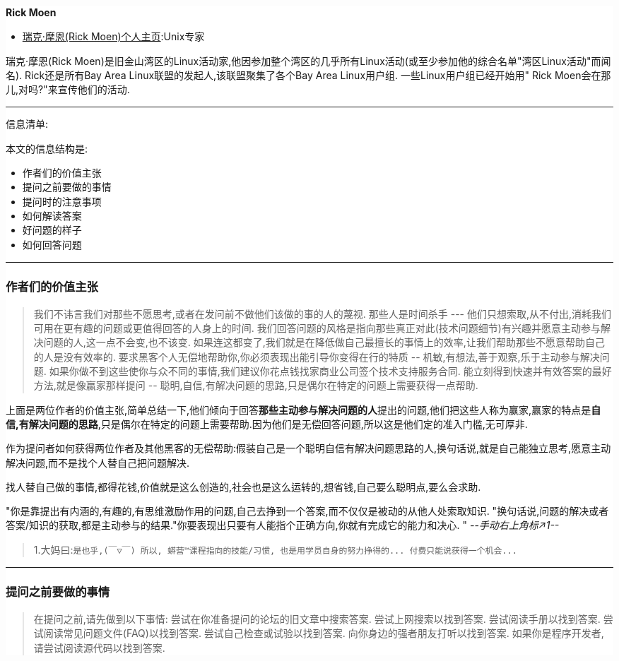 **Rick Moen**

- [瑞克·摩恩(Rick Moen)个人主页](http://linuxmafia.com/~rick/):Unix专家

瑞克·摩恩(Rick Moen)是旧金山湾区的Linux活动家,他因参加整个湾区的几乎所有Linux活动(或至少参加他的综合名单"湾区Linux活动"而闻名). Rick还是所有Bay Area Linux联盟的发起人,该联盟聚集了各个Bay Area Linux用户组. 一些Linux用户组已经开始用" Rick Moen会在那儿,对吗?"来宣传他们的活动. 


-------------
信息清单:

本文的信息结构是:

- 作者们的价值主张
- 提问之前要做的事情
- 提问时的注意事项
- 如何解读答案
- 好问题的样子
- 如何回答问题


-------------
### 作者们的价值主张

> 我们不讳言我们对那些不愿思考,或者在发问前不做他们该做的事的人的蔑视. 那些人是时间杀手 --- 他们只想索取,从不付出,消耗我们可用在更有趣的问题或更值得回答的人身上的时间. 
> 我们回答问题的风格是指向那些真正对此(技术问题细节)有兴趣并愿意主动参与解决问题的人,这一点不会变,也不该变. 如果连这都变了,我们就是在降低做自己最擅长的事情上的效率,让我们帮助那些不愿意帮助自己的人是没有效率的. 
> 要求黑客个人无偿地帮助你,你必须表现出能引导你变得在行的特质 -- 机敏,有想法,善于观察,乐于主动参与解决问题. 如果你做不到这些使你与众不同的事情,我们建议你花点钱找家商业公司签个技术支持服务合同. 
> 能立刻得到快速并有效答案的最好方法,就是像赢家那样提问 -- 聪明,自信,有解决问题的思路,只是偶尔在特定的问题上需要获得一点帮助. 

上面是两位作者的价值主张,简单总结一下,他们倾向于回答**那些主动参与解决问题的人**提出的问题,他们把这些人称为赢家,赢家的特点是**自信,有解决问题的思路**,只是偶尔在特定的问题上需要帮助.因为他们是无偿回答问题,所以这是他们定的准入门槛,无可厚非.

作为提问者如何获得两位作者及其他黑客的无偿帮助:假装自己是一个聪明自信有解决问题思路的人,换句话说,就是自己能独立思考,愿意主动解决问题,而不是找个人替自己把问题解决.

找人替自己做的事情,都得花钱,价值就是这么创造的,社会也是这么运转的,想省钱,自己要么聪明点,要么会求助.

"你是靠提出有内涵的,有趣的,有思维激励作用的问题,自己去挣到一个答案,而不仅仅是被动的从他人处索取知识. "换句话说,问题的解决或者答案/知识的获取,都是主动参与的结果."你要表现出只要有人能指个正确方向,你就有完成它的能力和决心. " *--手动右上角标↗1--*

> 1.大妈曰:`是也乎,(￣▽￣)
所以, 蟒营™课程指向的技能/习惯, 也是用学员自身的努力挣得的...
付费只能说获得一个机会...`


-------------
### 提问之前要做的事情

> 在提问之前,请先做到以下事情:
尝试在你准备提问的论坛的旧文章中搜索答案. 
尝试上网搜索以找到答案. 
尝试阅读手册以找到答案. 
尝试阅读常见问题文件(FAQ)以找到答案. 
尝试自己检查或试验以找到答案. 
向你身边的强者朋友打听以找到答案. 
如果你是程序开发者,请尝试阅读源代码以找到答案. 
